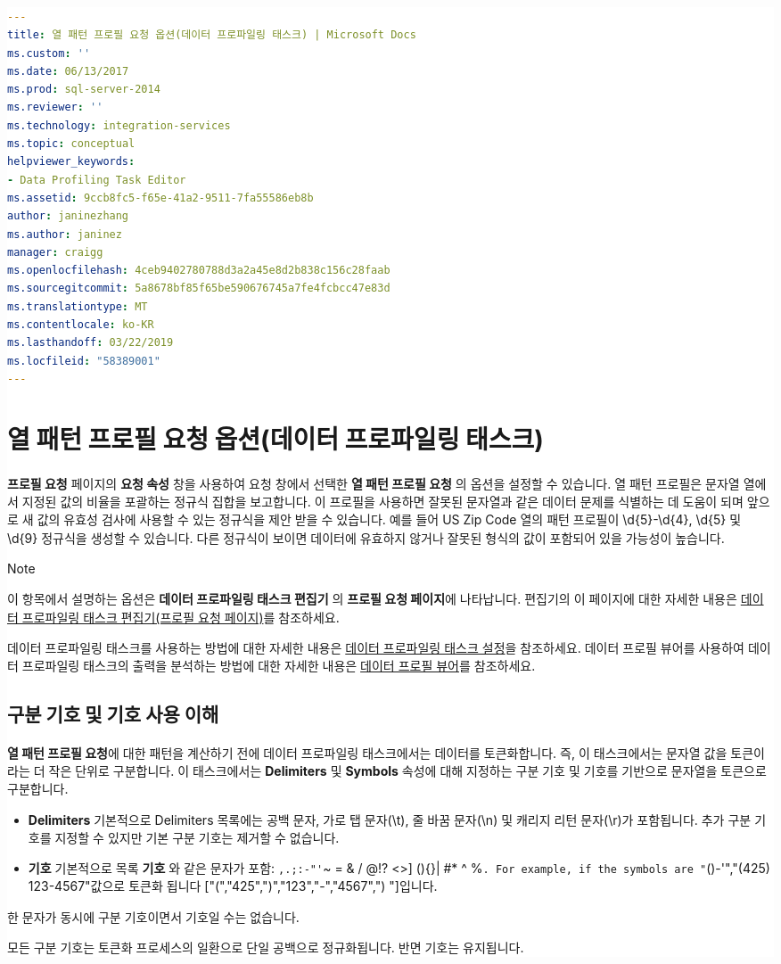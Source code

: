 ```yaml
---
title: 열 패턴 프로필 요청 옵션(데이터 프로파일링 태스크) | Microsoft Docs
ms.custom: ''
ms.date: 06/13/2017
ms.prod: sql-server-2014
ms.reviewer: ''
ms.technology: integration-services
ms.topic: conceptual
helpviewer_keywords:
- Data Profiling Task Editor
ms.assetid: 9ccb8fc5-f65e-41a2-9511-7fa55586eb8b
author: janinezhang
ms.author: janinez
manager: craigg
ms.openlocfilehash: 4ceb9402780788d3a2a45e8d2b838c156c28faab
ms.sourcegitcommit: 5a8678bf85f65be590676745a7fe4fcbcc47e83d
ms.translationtype: MT
ms.contentlocale: ko-KR
ms.lasthandoff: 03/22/2019
ms.locfileid: "58389001"
---
```

# <a name="column-pattern-profile-request-options-data-profiling-task"></a>열 패턴 프로필 요청 옵션(데이터 프로파일링 태스크)
  **프로필 요청** 페이지의 **요청 속성** 창을 사용하여 요청 창에서 선택한 **열 패턴 프로필 요청** 의 옵션을 설정할 수 있습니다. 열 패턴 프로필은 문자열 열에서 지정된 값의 비율을 포괄하는 정규식 집합을 보고합니다. 이 프로필을 사용하면 잘못된 문자열과 같은 데이터 문제를 식별하는 데 도움이 되며 앞으로 새 값의 유효성 검사에 사용할 수 있는 정규식을 제안 받을 수 있습니다. 예를 들어 US Zip Code 열의 패턴 프로필이 \d{5}-\d{4}, \d{5} 및 \d{9} 정규식을 생성할 수 있습니다. 다른 정규식이 보이면 데이터에 유효하지 않거나 잘못된 형식의 값이 포함되어 있을 가능성이 높습니다.  
  
> [!NOTE]  
>  이 항목에서 설명하는 옵션은 **데이터 프로파일링 태스크 편집기** 의 **프로필 요청 페이지**에 나타납니다. 편집기의 이 페이지에 대한 자세한 내용은 [데이터 프로파일링 태스크 편집기&#40;프로필 요청 페이지&#41;](data-profiling-task-editor-profile-requests-page.md)를 참조하세요.  
  
 데이터 프로파일링 태스크를 사용하는 방법에 대한 자세한 내용은 [데이터 프로파일링 태스크 설정](data-profiling-task.md)을 참조하세요. 데이터 프로필 뷰어를 사용하여 데이터 프로파일링 태스크의 출력을 분석하는 방법에 대한 자세한 내용은 [데이터 프로필 뷰어](data-profile-viewer.md)를 참조하세요.  
  
## <a name="understanding-the-use-of-delimiters-and-symbols"></a>구분 기호 및 기호 사용 이해  
 **열 패턴 프로필 요청**에 대한 패턴을 계산하기 전에 데이터 프로파일링 태스크에서는 데이터를 토큰화합니다. 즉, 이 태스크에서는 문자열 값을 토큰이라는 더 작은 단위로 구분합니다. 이 태스크에서는 **Delimiters** 및 **Symbols** 속성에 대해 지정하는 구분 기호 및 기호를 기반으로 문자열을 토큰으로 구분합니다.  
  
-   **Delimiters** 기본적으로 Delimiters 목록에는 공백 문자, 가로 탭 문자(\t), 줄 바꿈 문자(\n) 및 캐리지 리턴 문자(\r)가 포함됩니다. 추가 구분 기호를 지정할 수 있지만 기본 구분 기호는 제거할 수 없습니다.  
  
-   **기호** 기본적으로 목록 **기호** 와 같은 문자가 포함: `,.;:-"'`~ = & / @!? <>] (){}| #* ^ %`. For example, if the symbols are "`()-'","(425) 123-4567"값으로 토큰화 됩니다 ["(","425",")","123","-","4567",") "]입니다.  
  
 한 문자가 동시에 구분 기호이면서 기호일 수는 없습니다.  
  
 모든 구분 기호는 토큰화 프로세스의 일환으로 단일 공백으로 정규화됩니다. 반면 기호는 유지됩니다.  
  